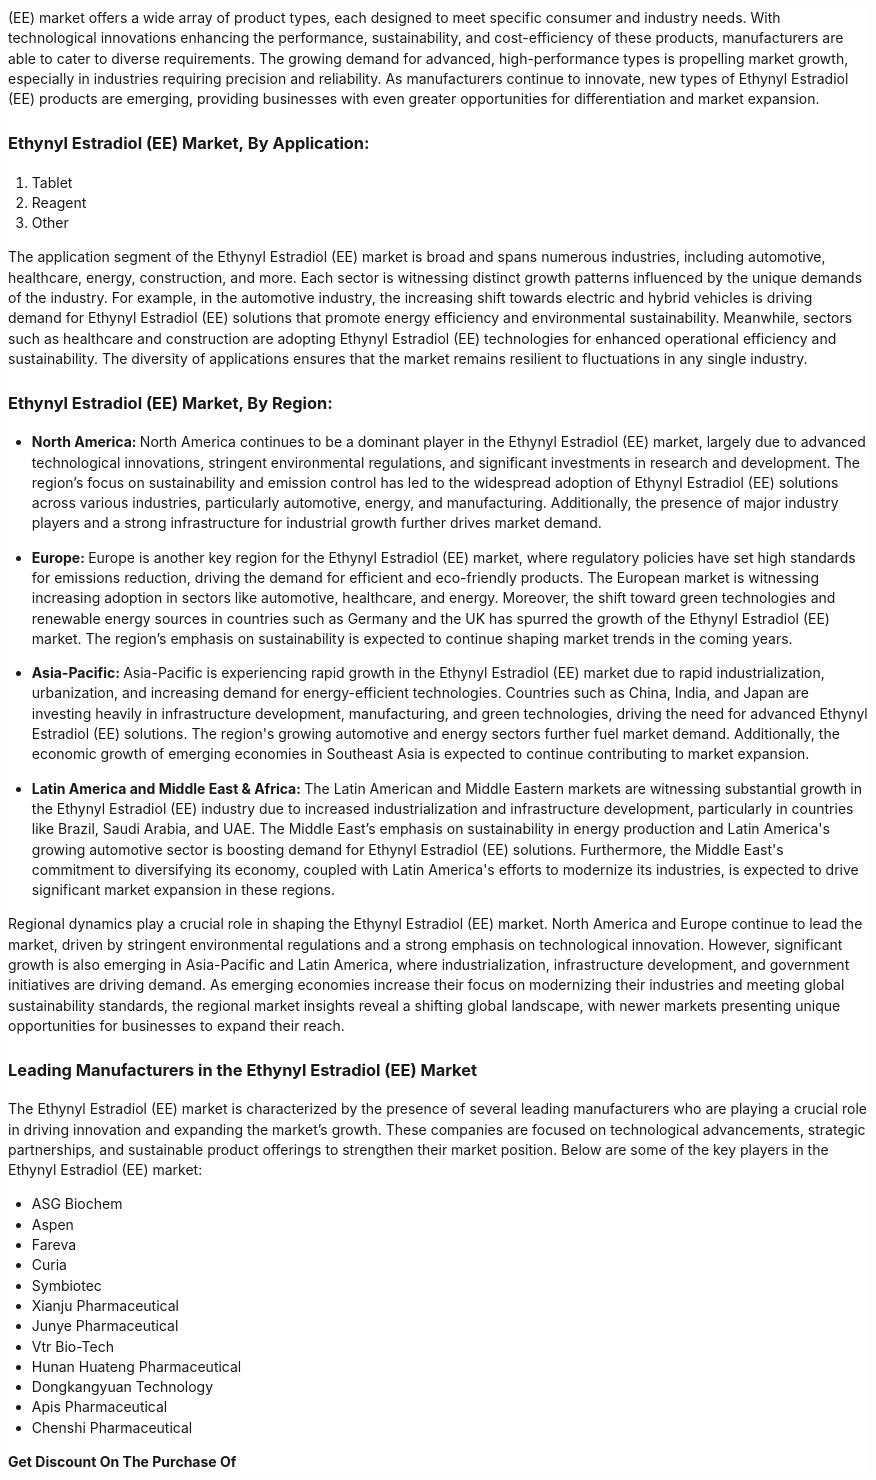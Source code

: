 (EE) market offers a wide array of product types, each designed to meet specific consumer and industry needs. With technological innovations enhancing the performance, sustainability, and cost-efficiency of these products, manufacturers are able to cater to diverse requirements. The growing demand for advanced, high-performance types is propelling market growth, especially in industries requiring precision and reliability. As manufacturers continue to innovate, new types of Ethynyl Estradiol (EE) products are emerging, providing businesses with even greater opportunities for differentiation and market expansion.</p><h3>Ethynyl Estradiol (EE) Market,&nbsp;By Application:</h3><ol><li>Tablet<li> Reagent<li> Other</li></ol><p>The application segment of the Ethynyl Estradiol (EE) market is broad and spans numerous industries, including automotive, healthcare, energy, construction, and more. Each sector is witnessing distinct growth patterns influenced by the unique demands of the industry. For example, in the automotive industry, the increasing shift towards electric and hybrid vehicles is driving demand for Ethynyl Estradiol (EE) solutions that promote energy efficiency and environmental sustainability. Meanwhile, sectors such as healthcare and construction are adopting Ethynyl Estradiol (EE) technologies for enhanced operational efficiency and sustainability. The diversity of applications ensures that the market remains resilient to fluctuations in any single industry.</p><h3>Ethynyl Estradiol (EE) Market, By Region:</h3><ul><li><p><strong>North America:&nbsp;</strong>North America continues to be a dominant player in the Ethynyl Estradiol (EE) market, largely due to advanced technological innovations, stringent environmental regulations, and significant investments in research and development. The region&rsquo;s focus on sustainability and emission control has led to the widespread adoption of Ethynyl Estradiol (EE) solutions across various industries, particularly automotive, energy, and manufacturing. Additionally, the presence of major industry players and a strong infrastructure for industrial growth further drives market demand.</p></li><li><p><strong><strong>Europe:&nbsp;</strong></strong>Europe is another key region for the Ethynyl Estradiol (EE) market, where regulatory policies have set high standards for emissions reduction, driving the demand for efficient and eco-friendly products. The European market is witnessing increasing adoption in sectors like automotive, healthcare, and energy. Moreover, the shift toward green technologies and renewable energy sources in countries such as Germany and the UK has spurred the growth of the Ethynyl Estradiol (EE) market. The region&rsquo;s emphasis on sustainability is expected to continue shaping market trends in the coming years.</p></li><li><p><strong><strong>Asia-Pacific:&nbsp;</strong></strong>Asia-Pacific is experiencing rapid growth in the Ethynyl Estradiol (EE) market due to rapid industrialization, urbanization, and increasing demand for energy-efficient technologies. Countries such as China, India, and Japan are investing heavily in infrastructure development, manufacturing, and green technologies, driving the need for advanced Ethynyl Estradiol (EE) solutions. The region's growing automotive and energy sectors further fuel market demand. Additionally, the economic growth of emerging economies in Southeast Asia is expected to continue contributing to market expansion.</p></li><li><p><strong><strong>Latin America and Middle East &amp; Africa:&nbsp;</strong></strong>The Latin American and Middle Eastern markets are witnessing substantial growth in the Ethynyl Estradiol (EE) industry due to increased industrialization and infrastructure development, particularly in countries like Brazil, Saudi Arabia, and UAE. The Middle East&rsquo;s emphasis on sustainability in energy production and Latin America's growing automotive sector is boosting demand for Ethynyl Estradiol (EE) solutions. Furthermore, the Middle East's commitment to diversifying its economy, coupled with Latin America's efforts to modernize its industries, is expected to drive significant market expansion in these regions.</p></li></ul><p>Regional dynamics play a crucial role in shaping the Ethynyl Estradiol (EE) market. North America and Europe continue to lead the market, driven by stringent environmental regulations and a strong emphasis on technological innovation. However, significant growth is also emerging in Asia-Pacific and Latin America, where industrialization, infrastructure development, and government initiatives are driving demand. As emerging economies increase their focus on modernizing their industries and meeting global sustainability standards, the regional market insights reveal a shifting global landscape, with newer markets presenting unique opportunities for businesses to expand their reach.</p><h3><strong>Leading Manufacturers in the Ethynyl Estradiol (EE) Market</strong></h3><p>The Ethynyl Estradiol (EE) market is characterized by the presence of several leading manufacturers who are playing a crucial role in driving innovation and expanding the market&rsquo;s growth. These companies are focused on technological advancements, strategic partnerships, and sustainable product offerings to strengthen their market position. Below are some of the key players in the Ethynyl Estradiol (EE) market:</p></div><div class="article-main__content" data-test-id="publishing-text-block"><ul><li><span class="">ASG Biochem<li> Aspen<li> Fareva<li> Curia<li> Symbiotec<li> Xianju Pharmaceutical<li> Junye Pharmaceutical<li> Vtr Bio-Tech<li> Hunan Huateng Pharmaceutical<li> Dongkangyuan Technology<li> Apis Pharmaceutical<li> Chenshi Pharmaceutical</span></li></ul></div><div class="article-main__content" data-test-id="publishing-text-block"><p><span class="font-[700]"><strong>Get Discount On The Purchase Of